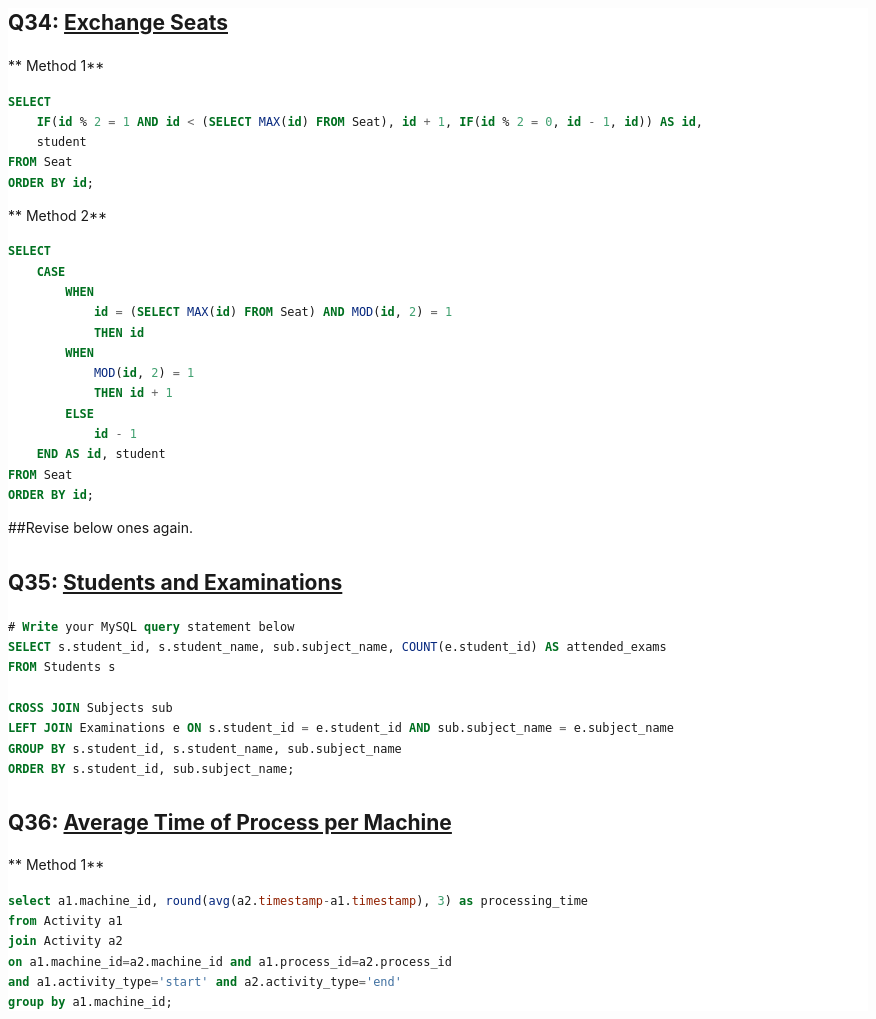 ## Q34: [Exchange Seats](https://leetcode.com/problems/exchange-seats/)

** Method 1**
```sql
SELECT
    IF(id % 2 = 1 AND id < (SELECT MAX(id) FROM Seat), id + 1, IF(id % 2 = 0, id - 1, id)) AS id,
    student
FROM Seat
ORDER BY id;
```

** Method 2**
```sql
SELECT
    CASE
        WHEN
            id = (SELECT MAX(id) FROM Seat) AND MOD(id, 2) = 1 
            THEN id
        WHEN
            MOD(id, 2) = 1
            THEN id + 1
        ELSE
            id - 1
    END AS id, student 
FROM Seat 
ORDER BY id;
```
##Revise below ones again.

## Q35: [Students and Examinations](https://leetcode.com/problems/students-and-examinations/)

```sql
# Write your MySQL query statement below
SELECT s.student_id, s.student_name, sub.subject_name, COUNT(e.student_id) AS attended_exams
FROM Students s

CROSS JOIN Subjects sub
LEFT JOIN Examinations e ON s.student_id = e.student_id AND sub.subject_name = e.subject_name
GROUP BY s.student_id, s.student_name, sub.subject_name
ORDER BY s.student_id, sub.subject_name;
```
## Q36: [Average Time of Process per Machine](https://leetcode.com/problems/average-time-of-process-per-machine/)

** Method 1**

```sql
select a1.machine_id, round(avg(a2.timestamp-a1.timestamp), 3) as processing_time 
from Activity a1
join Activity a2 
on a1.machine_id=a2.machine_id and a1.process_id=a2.process_id
and a1.activity_type='start' and a2.activity_type='end'
group by a1.machine_id;
```

